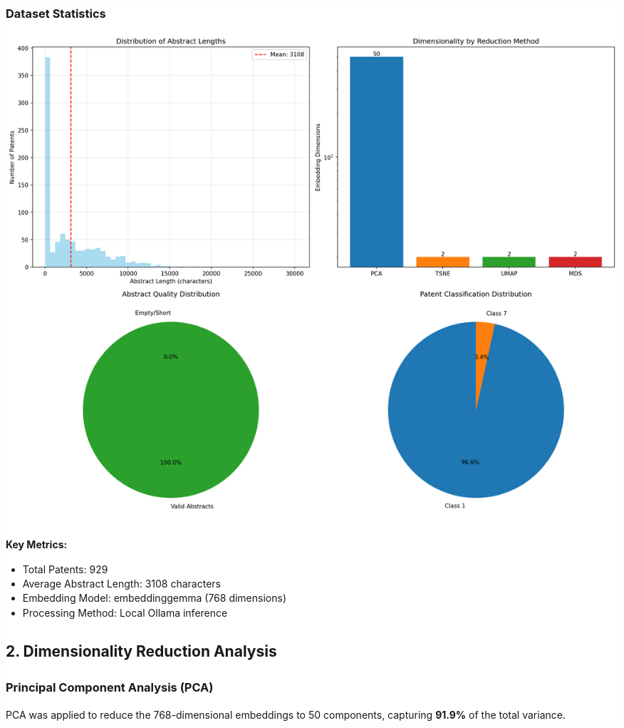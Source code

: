 ### Dataset Statistics

![Dataset Statistics](images/embedding_statistics.png)

**Key Metrics:**
- Total Patents: 929
- Average Abstract Length: 3108 characters
- Embedding Model: embeddinggemma (768 dimensions)
- Processing Method: Local Ollama inference

## 2. Dimensionality Reduction Analysis

### Principal Component Analysis (PCA)

PCA was applied to reduce the 768-dimensional embeddings to 50 components, capturing **91.9%** of the total variance.
